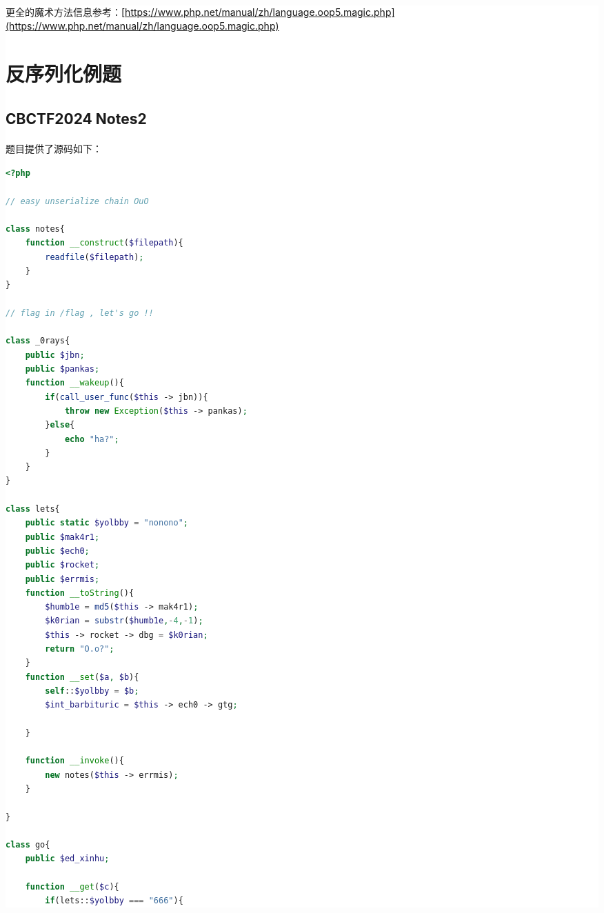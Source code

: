 更全的魔术方法信息参考：[https://www.php.net/manual/zh/language.oop5.magic.php](https://www.php.net/manual/zh/language.oop5.magic.php)

# 反序列化例题

## CBCTF2024 Notes2

题目提供了源码如下：

```php
<?php

// easy unserialize chain OuO

class notes{
    function __construct($filepath){
        readfile($filepath);
    }
}

// flag in /flag , let's go !!

class _0rays{
    public $jbn;
    public $pankas;
    function __wakeup(){
        if(call_user_func($this -> jbn)){
            throw new Exception($this -> pankas);
        }else{
            echo "ha?";
        }
    }
}

class lets{
    public static $yolbby = "nonono";
    public $mak4r1;
    public $ech0;
    public $rocket;
    public $errmis;
    function __toString(){
        $humb1e = md5($this -> mak4r1);
        $k0rian = substr($humb1e,-4,-1);
        $this -> rocket -> dbg = $k0rian;
        return "O.o?";
    }
    function __set($a, $b){
        self::$yolbby = $b;
        $int_barbituric = $this -> ech0 -> gtg;

    }

    function __invoke(){
        new notes($this -> errmis);
    }

}

class go{
    public $ed_xinhu;

    function __get($c){
        if(lets::$yolbby === "666"){
```